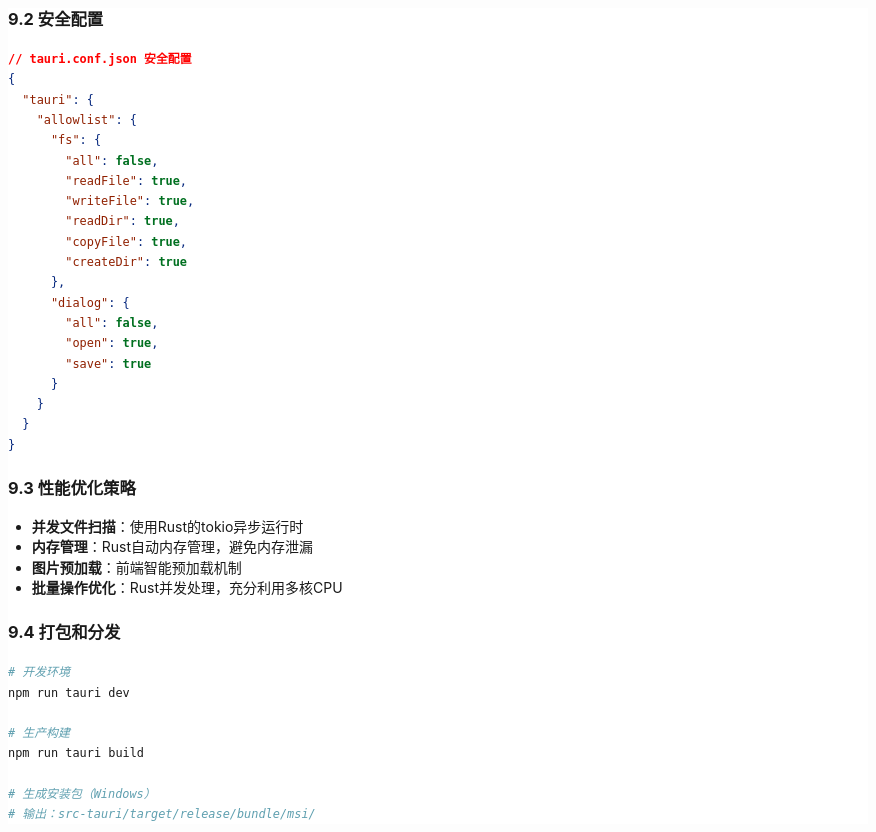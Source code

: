 ### 9.2 安全配置
```json
// tauri.conf.json 安全配置
{
  "tauri": {
    "allowlist": {
      "fs": {
        "all": false,
        "readFile": true,
        "writeFile": true,
        "readDir": true,
        "copyFile": true,
        "createDir": true
      },
      "dialog": {
        "all": false,
        "open": true,
        "save": true
      }
    }
  }
}
```

### 9.3 性能优化策略
- **并发文件扫描**：使用Rust的tokio异步运行时
- **内存管理**：Rust自动内存管理，避免内存泄漏
- **图片预加载**：前端智能预加载机制
- **批量操作优化**：Rust并发处理，充分利用多核CPU

### 9.4 打包和分发
```bash
# 开发环境
npm run tauri dev

# 生产构建
npm run tauri build

# 生成安装包（Windows）
# 输出：src-tauri/target/release/bundle/msi/
```